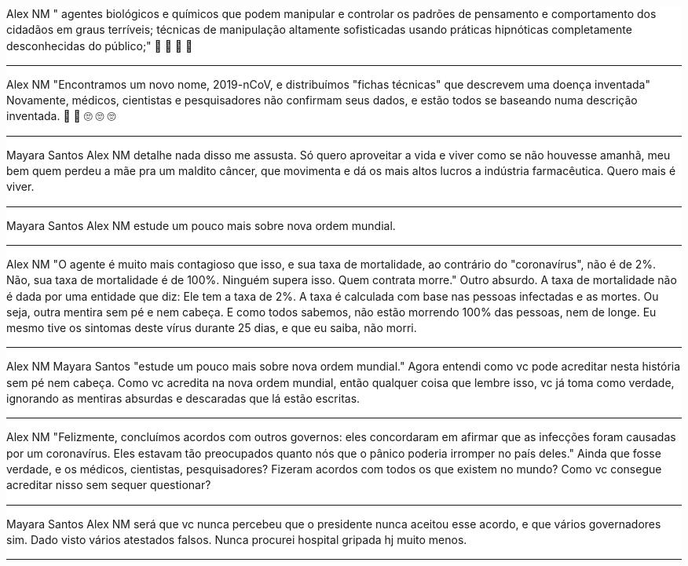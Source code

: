 Alex NM
" agentes biológicos e químicos que podem manipular e controlar os padrões de pensamento e comportamento dos cidadãos em graus terríveis; técnicas de manipulação altamente sofisticadas usando práticas hipnóticas completamente desconhecidas do público;"  🤣  🤣  🤣  🤣

---
Alex NM
"Encontramos um novo nome, 2019-nCoV, e distribuímos "fichas técnicas" que descrevem uma doença inventada" Novamente, médicos, cientistas e pesquisadores não confirmam seus dados, e estão todos se baseando numa descrição inventada.  🤔  🤔  🙄  🙄  🙄

---
Mayara Santos
Alex NM
detalhe nada disso me assusta. Só quero aproveitar a vida e viver como se não houvesse amanhã, meu bem quem perdeu a mãe pra um maldito câncer, que movimenta e dá os mais altos lucros a indústria farmacêutica. Quero mais é viver.

---
Mayara Santos
Alex NM
estude um pouco mais sobre nova ordem mundial.

---
Alex NM
"O agente é muito mais contagioso que isso, e sua taxa de mortalidade, ao contrário do "coronavírus", não é de 2%.
Não, sua taxa de mortalidade é de 100%. Ninguém supera isso. Quem contrata morre." Outro absurdo. A taxa de mortalidade não é dada por uma entidade que diz: Ele tem a taxa de 2%. A taxa é calculada com base nas pessoas infectadas e as mortes. Ou seja, outra mentira sem pé e nem cabeça. E como todos sabemos, não estão morrendo 100% das pessoas, nem de longe. Eu mesmo tive os sintomas deste vírus durante 25 dias, e que eu saiba, não morri.

---
Alex NM
Mayara Santos
"estude um pouco mais sobre nova ordem mundial." Agora entendi como vc pode acreditar nesta história sem pé nem cabeça. Como vc acredita na nova ordem mundial, então qualquer coisa que lembre isso, vc já toma como verdade, ignorando as mentiras absurdas e descaradas que lá estão escritas.

---
Alex NM
"Felizmente, concluímos acordos com outros governos: eles concordaram em afirmar que as infecções foram causadas por um coronavírus. Eles estavam tão preocupados quanto nós que o pânico poderia irromper no país deles." Ainda que fosse verdade, e os médicos, cientistas, pesquisadores? Fizeram acordos com todos os que existem no mundo? Como vc consegue acreditar nisso sem sequer questionar?

---
Mayara Santos
Alex NM
será que vc nunca percebeu que o presidente nunca aceitou esse acordo, e que vários governadores sim. Dado visto vários atestados falsos. Nunca procurei hospital gripada hj muito menos.

---